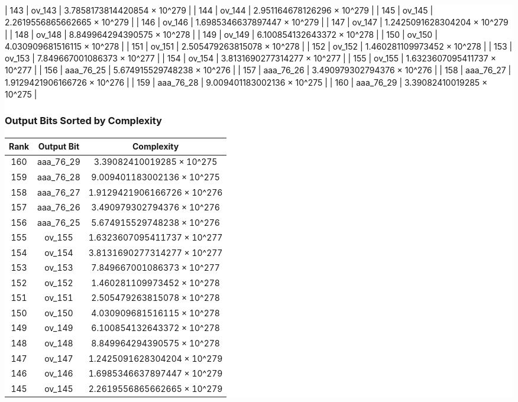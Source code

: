 | 143 | ov_143 | 3.7858173814420854 × 10^279 |
| 144 | ov_144 | 2.951164678126296 × 10^279 |
| 145 | ov_145 | 2.2619556865662665 × 10^279 |
| 146 | ov_146 | 1.6985346637897447 × 10^279 |
| 147 | ov_147 | 1.2425091628304204 × 10^279 |
| 148 | ov_148 | 8.849964294390575 × 10^278 |
| 149 | ov_149 | 6.100854132643372 × 10^278 |
| 150 | ov_150 | 4.030909681516115 × 10^278 |
| 151 | ov_151 | 2.505479263815078 × 10^278 |
| 152 | ov_152 | 1.460281109973452 × 10^278 |
| 153 | ov_153 | 7.849667001086373 × 10^277 |
| 154 | ov_154 | 3.8131690277314277 × 10^277 |
| 155 | ov_155 | 1.6323607095411737 × 10^277 |
| 156 | aaa_76_25 | 5.674915529748238 × 10^276 |
| 157 | aaa_76_26 | 3.490979302794376 × 10^276 |
| 158 | aaa_76_27 | 1.9129421906166726 × 10^276 |
| 159 | aaa_76_28 | 9.009401183002136 × 10^275 |
| 160 | aaa_76_29 | 3.39082410019285 × 10^275 |

### Output Bits Sorted by Complexity

| Rank | Output Bit | Complexity |
|:----:|:----------:|:----------:|
| 160 | aaa_76_29 | 3.39082410019285 × 10^275 |
| 159 | aaa_76_28 | 9.009401183002136 × 10^275 |
| 158 | aaa_76_27 | 1.9129421906166726 × 10^276 |
| 157 | aaa_76_26 | 3.490979302794376 × 10^276 |
| 156 | aaa_76_25 | 5.674915529748238 × 10^276 |
| 155 | ov_155 | 1.6323607095411737 × 10^277 |
| 154 | ov_154 | 3.8131690277314277 × 10^277 |
| 153 | ov_153 | 7.849667001086373 × 10^277 |
| 152 | ov_152 | 1.460281109973452 × 10^278 |
| 151 | ov_151 | 2.505479263815078 × 10^278 |
| 150 | ov_150 | 4.030909681516115 × 10^278 |
| 149 | ov_149 | 6.100854132643372 × 10^278 |
| 148 | ov_148 | 8.849964294390575 × 10^278 |
| 147 | ov_147 | 1.2425091628304204 × 10^279 |
| 146 | ov_146 | 1.6985346637897447 × 10^279 |
| 145 | ov_145 | 2.2619556865662665 × 10^279 |
